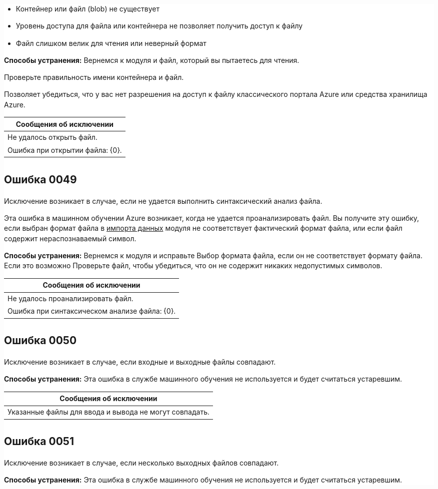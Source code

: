 -   Контейнер или файл (blob) не существует  
  
-   Уровень доступа для файла или контейнера не позволяет получить доступ к файлу  
  
-   Файл слишком велик для чтения или неверный формат  
  
**Способы устранения:** Вернемся к модуля и файл, который вы пытаетесь для чтения.  
  
 Проверьте правильность имени контейнера и файл.  
  
 Позволяет убедиться, что у вас нет разрешения на доступ к файлу классического портала Azure или средства хранилища Azure.  
  
  
  
|Сообщения об исключении|  
|------------------------|  
|Не удалось открыть файл.|  
|Ошибка при открытии файла: {0}.|  


## <a name="error-0049"></a>Ошибка 0049  
 Исключение возникает в случае, если не удается выполнить синтаксический анализ файла.  
  
 Эта ошибка в машинном обучении Azure возникает, когда не удается проанализировать файл. Вы получите эту ошибку, если выбран формат файла в [импорта данных](import-data.md) модуля не соответствует фактический формат файла, или если файл содержит нераспознаваемый символ.  
  
**Способы устранения:** Вернемся к модуля и исправьте Выбор формата файла, если он не соответствует формату файла. Если это возможно Проверьте файл, чтобы убедиться, что он не содержит никаких недопустимых символов.  
  
|Сообщения об исключении|  
|------------------------|  
|Не удалось проанализировать файл.|  
|Ошибка при синтаксическом анализе файла: {0}.|  
  

## <a name="error-0050"></a>Ошибка 0050  
 Исключение возникает в случае, если входные и выходные файлы совпадают.  
  
**Способы устранения:** Эта ошибка в службе машинного обучения не используется и будет считаться устаревшим.  
  
|Сообщения об исключении|  
|------------------------|  
|Указанные файлы для ввода и вывода не могут совпадать.|


## <a name="error-0051"></a>Ошибка 0051  
 Исключение возникает в случае, если несколько выходных файлов совпадают.  
  
**Способы устранения:** Эта ошибка в службе машинного обучения не используется и будет считаться устаревшим.  
  